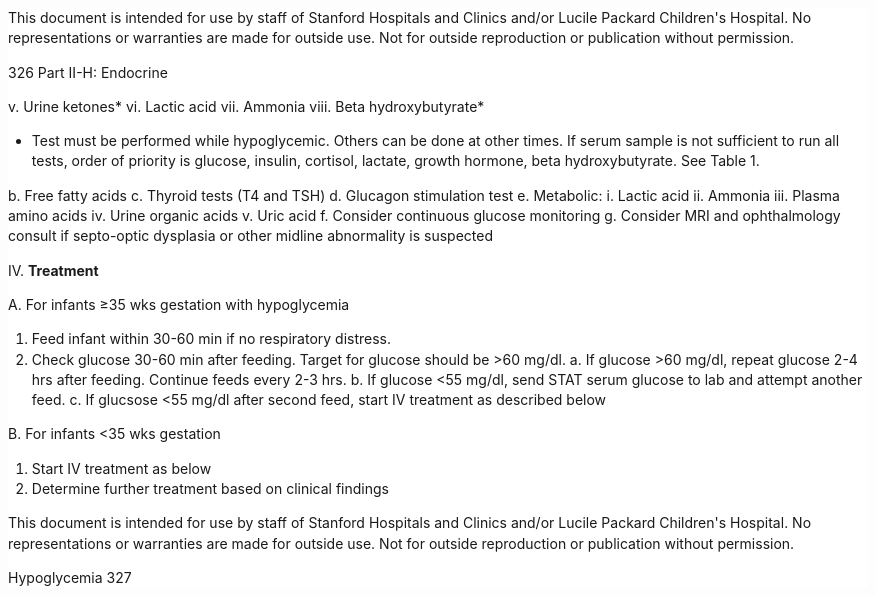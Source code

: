 <a id='e914807b-4722-4855-935f-849dacf309c8'></a>

This document is intended for use by staff of Stanford Hospitals and Clinics and/or Lucile Packard Children's Hospital. No representations or warranties are made for outside use. Not for outside reproduction or publication without permission.

<a id='5639f4a0-e982-4e0f-8c24-e53e081b280c'></a>

326 Part II-H: Endocrine

v. Urine ketones*
vi. Lactic acid
vii. Ammonia
viii. Beta hydroxybutyrate*
* Test must be performed while hypoglycemic. Others can be done at other times. If serum sample is not sufficient to run all tests, order of priority is glucose, insulin, cortisol, lactate, growth hormone, beta hydroxybutyrate. See Table 1.

b. Free fatty acids
c. Thyroid tests (T4 and TSH)
d. Glucagon stimulation test
e. Metabolic:
  i. Lactic acid
  ii. Ammonia
  iii. Plasma amino acids
  iv. Urine organic acids
  v. Uric acid
f. Consider continuous glucose monitoring
g. Consider MRI and ophthalmology consult if septo-optic dysplasia or other midline abnormality is suspected

<a id='0bdcdb56-3ce1-4a20-82f9-a493a6962f84'></a>

IV. **Treatment**

A. For infants ≥35 wks gestation with hypoglycemia

1. Feed infant within 30-60 min if no respiratory distress.
2. Check glucose 30-60 min after feeding. Target for glucose should be >60 mg/dl.
   a. If glucose >60 mg/dl, repeat glucose 2-4 hrs after feeding. Continue feeds every 2-3 hrs.
   b. If glucose <55 mg/dl, send STAT serum glucose to lab and attempt another feed.
   c. If glucsose <55 mg/dl after second feed, start IV treatment as described below

B. For infants <35 wks gestation

1. Start IV treatment as below
2. Determine further treatment based on clinical findings

<a id='34f14f90-3a74-47f2-8d67-cd0b874ef734'></a>

This document is intended for use by staff of Stanford Hospitals and Clinics and/or Lucile Packard Children's Hospital. No representations or warranties are made for outside use. Not for outside reproduction or publication without permission.

<a id='35f61a94-0340-48d4-ac20-daba0b0ef100'></a>

Hypoglycemia 327
